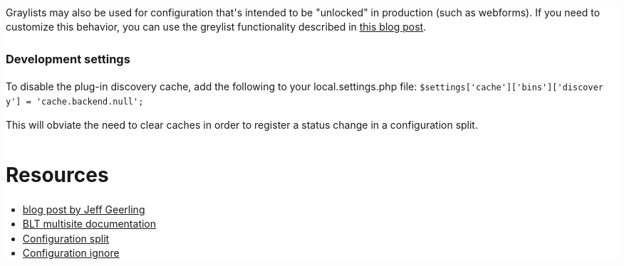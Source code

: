Graylists may also be used for configuration that's intended to be "unlocked" in production (such as webforms). If you need to customize this behavior, you can use the greylist functionality described in [this blog post](https://blog.liip.ch/archive/2017/04/07/advanced-drupal-8-cmi-workflows.html).

### Development settings

To disable the plug-in discovery cache, add the following to your local.settings.php file:
 `$settings['cache']['bins']['discovery'] = 'cache.backend.null';`

This will obviate the need to clear caches in order to register a status change in a configuration split.


# Resources

* [blog post by Jeff Geerling](https://www.jeffgeerling.com/blog/2017/adding-configuration-split-drupal-site-using-blt-and-acquia-cloud)
* [BLT multisite documentation](http://blt.readthedocs.io/en/8.x/readme/multisite/)
* [Configuration split](https://www.drupal.org/project/config_split)
* [Configuration ignore](https://www.drupal.org/project/config_ignore)
